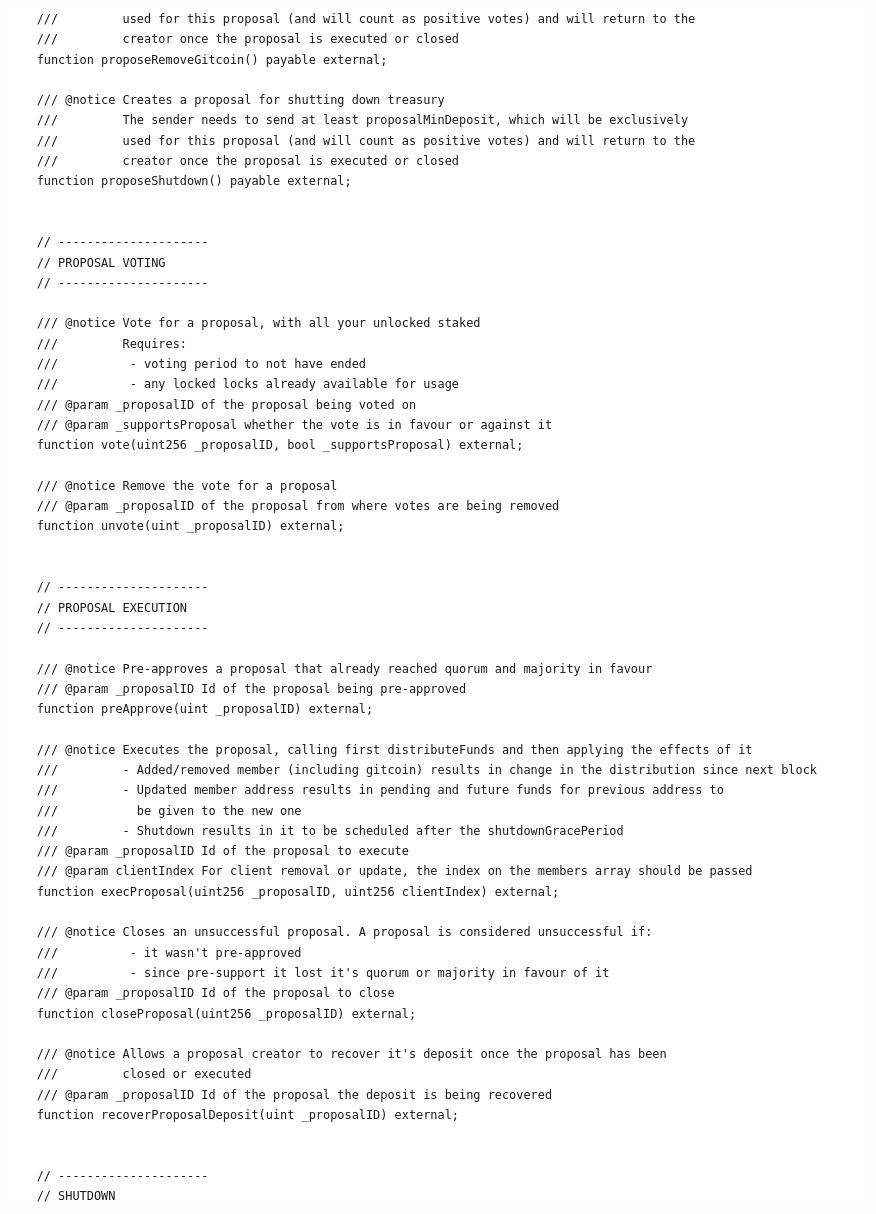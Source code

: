 ```sol
    ///         used for this proposal (and will count as positive votes) and will return to the
    ///         creator once the proposal is executed or closed
    function proposeRemoveGitcoin() payable external;

    /// @notice Creates a proposal for shutting down treasury
    ///         The sender needs to send at least proposalMinDeposit, which will be exclusively
    ///         used for this proposal (and will count as positive votes) and will return to the
    ///         creator once the proposal is executed or closed
    function proposeShutdown() payable external;


    // ---------------------
    // PROPOSAL VOTING
    // ---------------------

    /// @notice Vote for a proposal, with all your unlocked staked
    ///         Requires:
    ///          - voting period to not have ended
    ///          - any locked locks already available for usage
    /// @param _proposalID of the proposal being voted on
    /// @param _supportsProposal whether the vote is in favour or against it
    function vote(uint256 _proposalID, bool _supportsProposal) external;

    /// @notice Remove the vote for a proposal
    /// @param _proposalID of the proposal from where votes are being removed
    function unvote(uint _proposalID) external;


    // ---------------------
    // PROPOSAL EXECUTION
    // ---------------------

    /// @notice Pre-approves a proposal that already reached quorum and majority in favour
    /// @param _proposalID Id of the proposal being pre-approved
    function preApprove(uint _proposalID) external;

    /// @notice Executes the proposal, calling first distributeFunds and then applying the effects of it
    ///         - Added/removed member (including gitcoin) results in change in the distribution since next block
    ///         - Updated member address results in pending and future funds for previous address to
    ///           be given to the new one
    ///         - Shutdown results in it to be scheduled after the shutdownGracePeriod
    /// @param _proposalID Id of the proposal to execute
    /// @param clientIndex For client removal or update, the index on the members array should be passed
    function execProposal(uint256 _proposalID, uint256 clientIndex) external;

    /// @notice Closes an unsuccessful proposal. A proposal is considered unsuccessful if:
    ///          - it wasn't pre-approved
    ///          - since pre-support it lost it's quorum or majority in favour of it
    /// @param _proposalID Id of the proposal to close
    function closeProposal(uint256 _proposalID) external;

    /// @notice Allows a proposal creator to recover it's deposit once the proposal has been
    ///         closed or executed
    /// @param _proposalID Id of the proposal the deposit is being recovered
    function recoverProposalDeposit(uint _proposalID) external;


    // ---------------------
    // SHUTDOWN
```